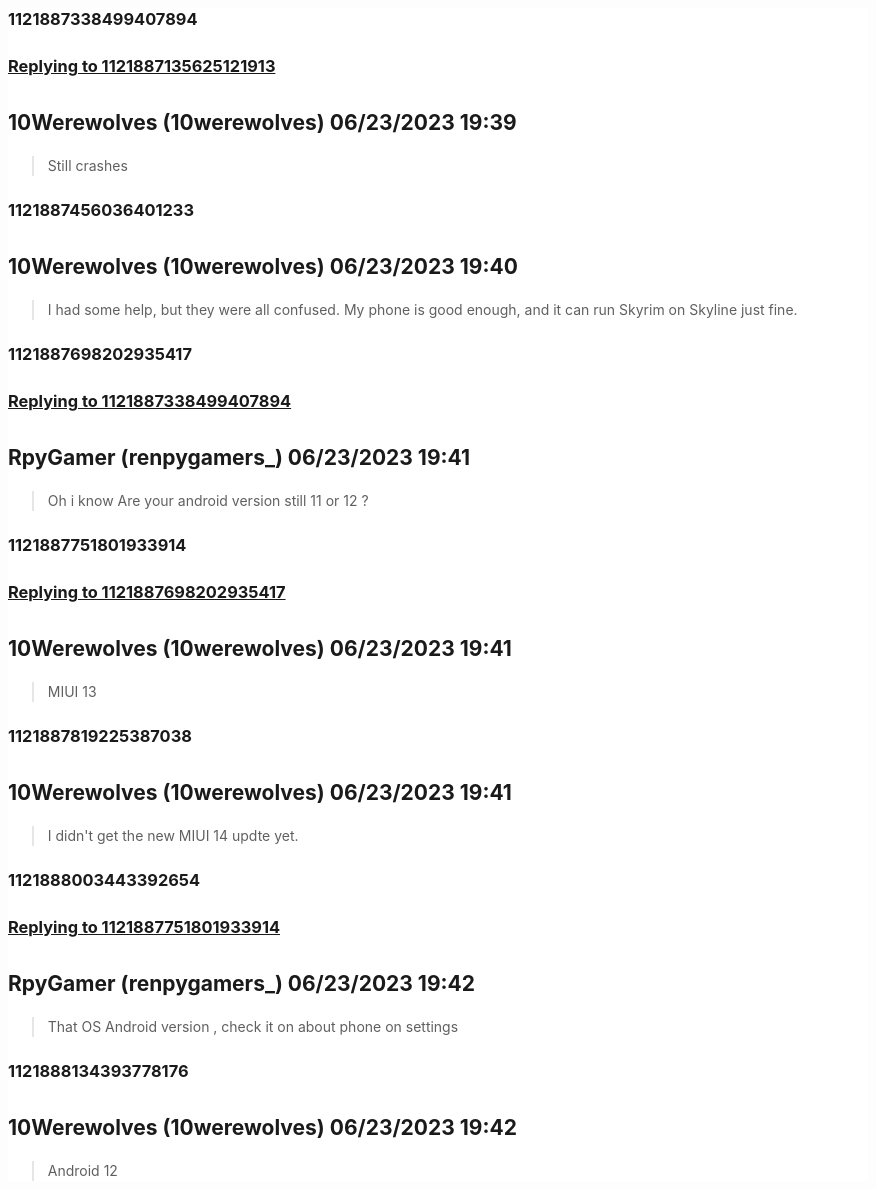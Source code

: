 ### 1121887338499407894
### [Replying to 1121887135625121913](#1121887135625121913)
## 10Werewolves (10werewolves) 06/23/2023 19:39 

> Still crashes

### 1121887456036401233
## 10Werewolves (10werewolves) 06/23/2023 19:40 

> I had some help, but they were all confused. My phone is good enough, and it can run Skyrim on Skyline just fine.

### 1121887698202935417
### [Replying to 1121887338499407894](#1121887338499407894)
## RpyGamer (renpygamers_) 06/23/2023 19:41 

> Oh i know
> Are your android version still 11 or 12 ?

### 1121887751801933914
### [Replying to 1121887698202935417](#1121887698202935417)
## 10Werewolves (10werewolves) 06/23/2023 19:41 

> MIUI 13

### 1121887819225387038
## 10Werewolves (10werewolves) 06/23/2023 19:41 

> I didn't get the new MIUI 14 updte yet.

### 1121888003443392654
### [Replying to 1121887751801933914](#1121887751801933914)
## RpyGamer (renpygamers_) 06/23/2023 19:42 

> That OS
>  Android version , check it on about phone on settings

### 1121888134393778176
## 10Werewolves (10werewolves) 06/23/2023 19:42 

> Android 12
